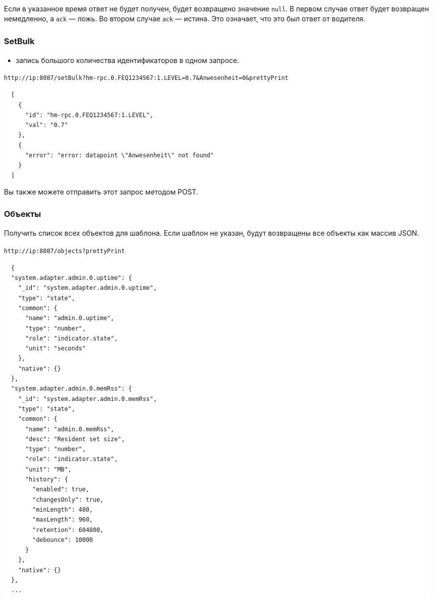 Если в указанное время ответ не будет получен, будет возвращено значение `null`.
В первом случае ответ будет возвращен немедленно, а `ack` — ложь. Во втором случае `ack` — истина. Это означает, что это был ответ от водителя.

### SetBulk
- запись большого количества идентификаторов в одном запросе.

```http://ip:8087/setBulk?hm-rpc.0.FEQ1234567:1.LEVEL=0.7&Anwesenheit=0&prettyPrint```

```
  [
    {
      "id": "hm-rpc.0.FEQ1234567:1.LEVEL",
      "val": "0.7"
    },
    {
      "error": "error: datapoint \"Anwesenheit\" not found"
    }
  ]
```

Вы также можете отправить этот запрос методом POST.

### Объекты
Получить список всех объектов для шаблона. Если шаблон не указан, будут возвращены все объекты как массив JSON.

```http://ip:8087/objects?prettyPrint```

```
  {
  "system.adapter.admin.0.uptime": {
    "_id": "system.adapter.admin.0.uptime",
    "type": "state",
    "common": {
      "name": "admin.0.uptime",
      "type": "number",
      "role": "indicator.state",
      "unit": "seconds"
    },
    "native": {}
  },
  "system.adapter.admin.0.memRss": {
    "_id": "system.adapter.admin.0.memRss",
    "type": "state",
    "common": {
      "name": "admin.0.memRss",
      "desc": "Resident set size",
      "type": "number",
      "role": "indicator.state",
      "unit": "MB",
      "history": {
        "enabled": true,
        "changesOnly": true,
        "minLength": 480,
        "maxLength": 960,
        "retention": 604800,
        "debounce": 10000
      }
    },
    "native": {}
  },
  ...
```

```
